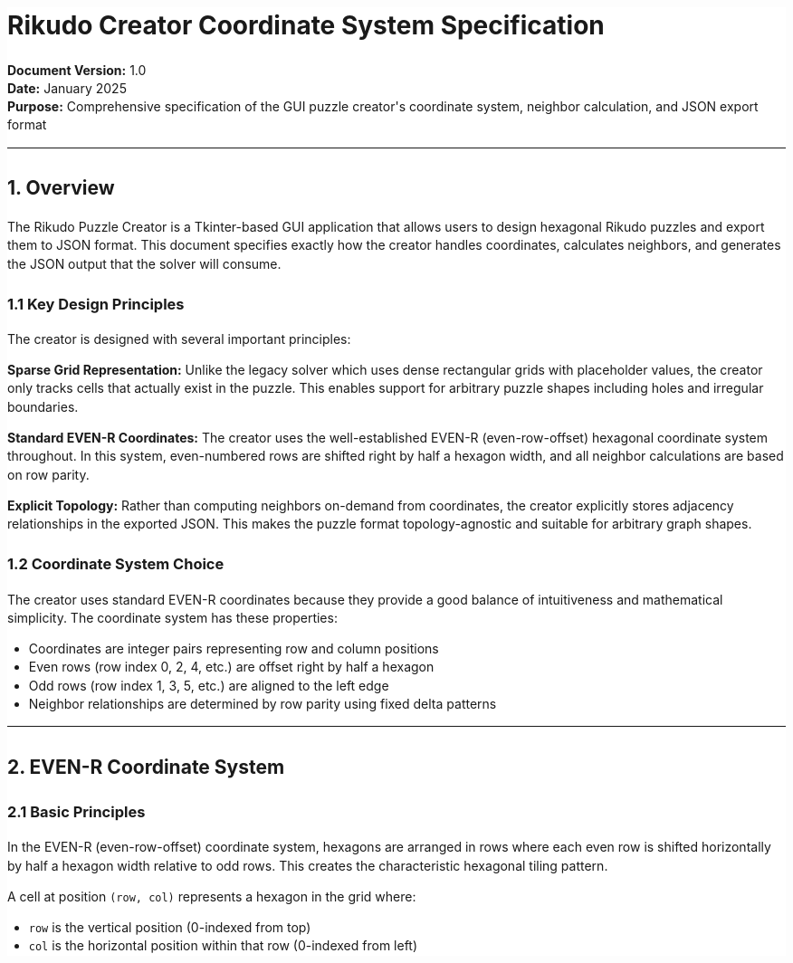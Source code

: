 # Rikudo Creator Coordinate System Specification

**Document Version:** 1.0  
**Date:** January 2025  
**Purpose:** Comprehensive specification of the GUI puzzle creator's coordinate system, neighbor calculation, and JSON export format

---

## 1. Overview

The Rikudo Puzzle Creator is a Tkinter-based GUI application that allows users to design hexagonal Rikudo puzzles and export them to JSON format. This document specifies exactly how the creator handles coordinates, calculates neighbors, and generates the JSON output that the solver will consume.

### 1.1 Key Design Principles

The creator is designed with several important principles:

**Sparse Grid Representation:** Unlike the legacy solver which uses dense rectangular grids with placeholder values, the creator only tracks cells that actually exist in the puzzle. This enables support for arbitrary puzzle shapes including holes and irregular boundaries.

**Standard EVEN-R Coordinates:** The creator uses the well-established EVEN-R (even-row-offset) hexagonal coordinate system throughout. In this system, even-numbered rows are shifted right by half a hexagon width, and all neighbor calculations are based on row parity.

**Explicit Topology:** Rather than computing neighbors on-demand from coordinates, the creator explicitly stores adjacency relationships in the exported JSON. This makes the puzzle format topology-agnostic and suitable for arbitrary graph shapes.

### 1.2 Coordinate System Choice

The creator uses standard EVEN-R coordinates because they provide a good balance of intuitiveness and mathematical simplicity. The coordinate system has these properties:

- Coordinates are integer pairs representing row and column positions
- Even rows (row index 0, 2, 4, etc.) are offset right by half a hexagon
- Odd rows (row index 1, 3, 5, etc.) are aligned to the left edge
- Neighbor relationships are determined by row parity using fixed delta patterns

---

## 2. EVEN-R Coordinate System

### 2.1 Basic Principles

In the EVEN-R (even-row-offset) coordinate system, hexagons are arranged in rows where each even row is shifted horizontally by half a hexagon width relative to odd rows. This creates the characteristic hexagonal tiling pattern.

A cell at position `(row, col)` represents a hexagon in the grid where:
- `row` is the vertical position (0-indexed from top)
- `col` is the horizontal position within that row (0-indexed from left)

